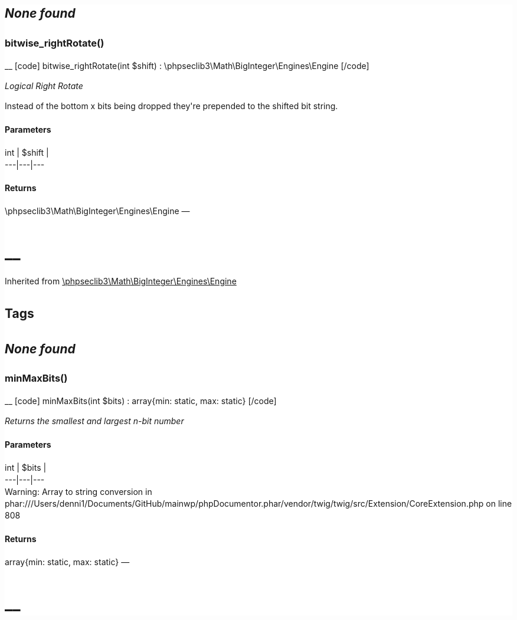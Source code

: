 _None found_  
---  
  
### bitwise_rightRotate()

__
[code]
    bitwise_rightRotate(int  $shift) : \phpseclib3\Math\BigInteger\Engines\Engine
[/code]

_Logical Right Rotate_

Instead of the bottom x bits being dropped they're prepended to the shifted bit string.

#### Parameters

int | $shift  |   
---|---|---  
  
#### Returns

\phpseclib3\Math\BigInteger\Engines\Engine —

# __

Inherited from
    [\phpseclib3\Math\BigInteger\Engines\Engine](classes/phpseclib3-Math-BigInteger-Engines-Engine.md)

## Tags

_None found_  
---  
  
### minMaxBits()

__
[code]
    minMaxBits(int  $bits) : array{min: static, max: static}
[/code]

_Returns the smallest and largest n-bit number_

#### Parameters

int | $bits  |   
---|---|---  
Warning: Array to string conversion in phar:///Users/denni1/Documents/GitHub/mainwp/phpDocumentor.phar/vendor/twig/twig/src/Extension/CoreExtension.php on line 808 

#### Returns

array{min: static, max: static} —

# __
